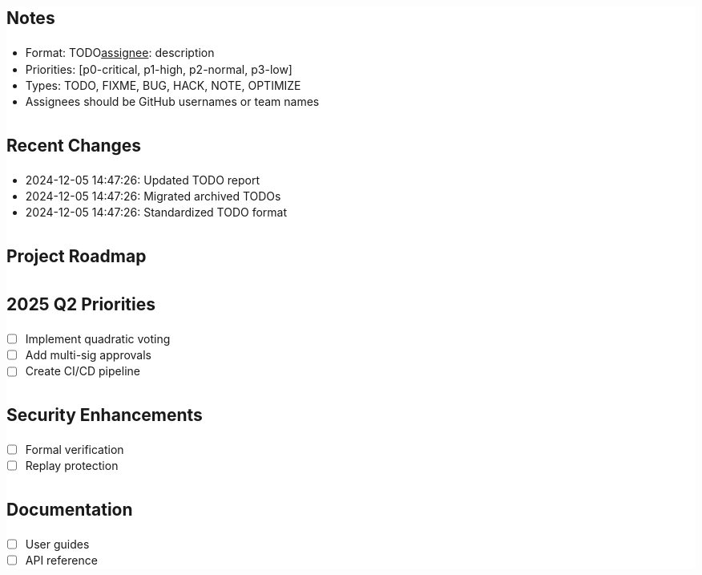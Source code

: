 ## Notes

- Format: TODO[assignee](priority): description
- Priorities: [p0-critical, p1-high, p2-normal, p3-low]
- Types: TODO, FIXME, BUG, HACK, NOTE, OPTIMIZE
- Assignees should be GitHub usernames or team names

## Recent Changes

- 2024-12-05 14:47:26: Updated TODO report
- 2024-12-05 14:47:26: Migrated archived TODOs
- 2024-12-05 14:47:26: Standardized TODO format

## Project Roadmap

## 2025 Q2 Priorities

- [ ] Implement quadratic voting
- [ ] Add multi-sig approvals
- [ ] Create CI/CD pipeline

## Security Enhancements

- [ ] Formal verification
- [ ] Replay protection

## Documentation

- [ ] User guides
- [ ] API reference
